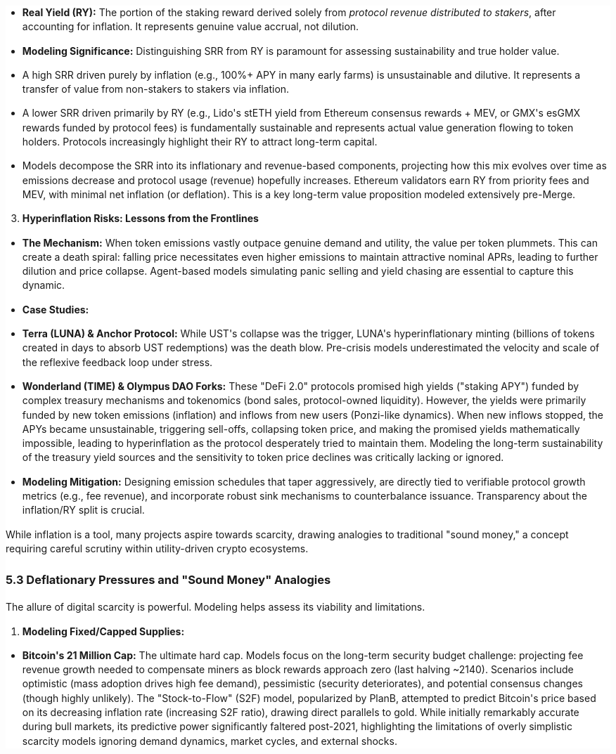 *   **Real Yield (RY):** The portion of the staking reward derived solely from *protocol revenue distributed to stakers*, after accounting for inflation. It represents genuine value accrual, not dilution.

*   **Modeling Significance:** Distinguishing SRR from RY is paramount for assessing sustainability and true holder value.

*   A high SRR driven purely by inflation (e.g., 100%+ APY in many early farms) is unsustainable and dilutive. It represents a transfer of value from non-stakers to stakers via inflation.

*   A lower SRR driven primarily by RY (e.g., Lido's stETH yield from Ethereum consensus rewards + MEV, or GMX's esGMX rewards funded by protocol fees) is fundamentally sustainable and represents actual value generation flowing to token holders. Protocols increasingly highlight their RY to attract long-term capital.

*   Models decompose the SRR into its inflationary and revenue-based components, projecting how this mix evolves over time as emissions decrease and protocol usage (revenue) hopefully increases. Ethereum validators earn RY from priority fees and MEV, with minimal net inflation (or deflation). This is a key long-term value proposition modeled extensively pre-Merge.

3.  **Hyperinflation Risks: Lessons from the Frontlines**

*   **The Mechanism:** When token emissions vastly outpace genuine demand and utility, the value per token plummets. This can create a death spiral: falling price necessitates even higher emissions to maintain attractive nominal APRs, leading to further dilution and price collapse. Agent-based models simulating panic selling and yield chasing are essential to capture this dynamic.

*   **Case Studies:**

*   **Terra (LUNA) & Anchor Protocol:** While UST's collapse was the trigger, LUNA's hyperinflationary minting (billions of tokens created in days to absorb UST redemptions) was the death blow. Pre-crisis models underestimated the velocity and scale of the reflexive feedback loop under stress.

*   **Wonderland (TIME) & Olympus DAO Forks:** These "DeFi 2.0" protocols promised high yields ("staking APY") funded by complex treasury mechanisms and tokenomics (bond sales, protocol-owned liquidity). However, the yields were primarily funded by new token emissions (inflation) and inflows from new users (Ponzi-like dynamics). When new inflows stopped, the APYs became unsustainable, triggering sell-offs, collapsing token price, and making the promised yields mathematically impossible, leading to hyperinflation as the protocol desperately tried to maintain them. Modeling the long-term sustainability of the treasury yield sources and the sensitivity to token price declines was critically lacking or ignored.

*   **Modeling Mitigation:** Designing emission schedules that taper aggressively, are directly tied to verifiable protocol growth metrics (e.g., fee revenue), and incorporate robust sink mechanisms to counterbalance issuance. Transparency about the inflation/RY split is crucial.

While inflation is a tool, many projects aspire towards scarcity, drawing analogies to traditional "sound money," a concept requiring careful scrutiny within utility-driven crypto ecosystems.

### 5.3 Deflationary Pressures and "Sound Money" Analogies

The allure of digital scarcity is powerful. Modeling helps assess its viability and limitations.

1.  **Modeling Fixed/Capped Supplies:**

*   **Bitcoin's 21 Million Cap:** The ultimate hard cap. Models focus on the long-term security budget challenge: projecting fee revenue growth needed to compensate miners as block rewards approach zero (last halving ~2140). Scenarios include optimistic (mass adoption drives high fee demand), pessimistic (security deteriorates), and potential consensus changes (though highly unlikely). The "Stock-to-Flow" (S2F) model, popularized by PlanB, attempted to predict Bitcoin's price based on its decreasing inflation rate (increasing S2F ratio), drawing direct parallels to gold. While initially remarkably accurate during bull markets, its predictive power significantly faltered post-2021, highlighting the limitations of overly simplistic scarcity models ignoring demand dynamics, market cycles, and external shocks.
